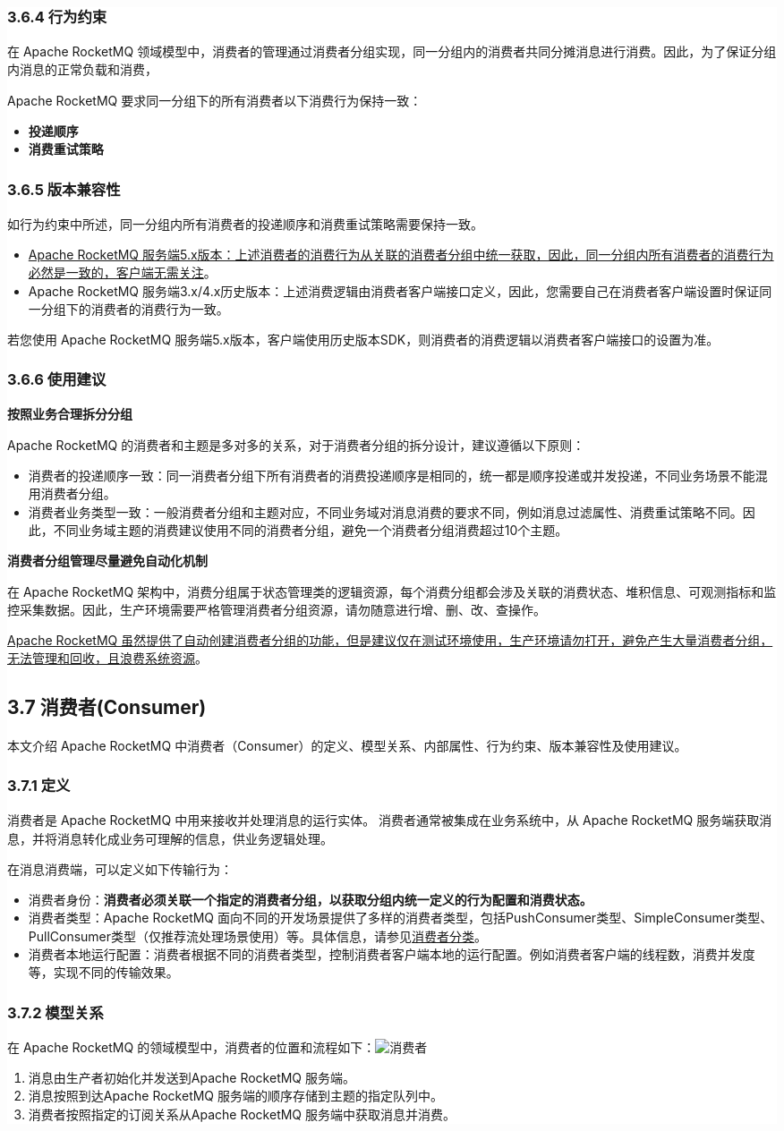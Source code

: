 ### 3.6.4 行为约束

在 Apache RocketMQ 领域模型中，消费者的管理通过消费者分组实现，同一分组内的消费者共同分摊消息进行消费。因此，为了保证分组内消息的正常负载和消费，

Apache RocketMQ 要求同一分组下的所有消费者以下消费行为保持一致：

- **投递顺序**
- **消费重试策略**

### 3.6.5 版本兼容性

如行为约束中所述，同一分组内所有消费者的投递顺序和消费重试策略需要保持一致。

- <u>Apache RocketMQ 服务端5.x版本：上述消费者的消费行为从关联的消费者分组中统一获取，因此，同一分组内所有消费者的消费行为必然是一致的，客户端无需关注</u>。
- Apache RocketMQ 服务端3.x/4.x历史版本：上述消费逻辑由消费者客户端接口定义，因此，您需要自己在消费者客户端设置时保证同一分组下的消费者的消费行为一致。

若您使用 Apache RocketMQ 服务端5.x版本，客户端使用历史版本SDK，则消费者的消费逻辑以消费者客户端接口的设置为准。

### 3.6.6 使用建议

**按照业务合理拆分分组**

Apache RocketMQ 的消费者和主题是多对多的关系，对于消费者分组的拆分设计，建议遵循以下原则：

- 消费者的投递顺序一致：同一消费者分组下所有消费者的消费投递顺序是相同的，统一都是顺序投递或并发投递，不同业务场景不能混用消费者分组。
- 消费者业务类型一致：一般消费者分组和主题对应，不同业务域对消息消费的要求不同，例如消息过滤属性、消费重试策略不同。因此，不同业务域主题的消费建议使用不同的消费者分组，避免一个消费者分组消费超过10个主题。

**消费者分组管理尽量避免自动化机制**

在 Apache RocketMQ 架构中，消费分组属于状态管理类的逻辑资源，每个消费分组都会涉及关联的消费状态、堆积信息、可观测指标和监控采集数据。因此，生产环境需要严格管理消费者分组资源，请勿随意进行增、删、改、查操作。

<u>Apache RocketMQ 虽然提供了自动创建消费者分组的功能，但是建议仅在测试环境使用，生产环境请勿打开，避免产生大量消费者分组，无法管理和回收，且浪费系统资源</u>。

## 3.7 消费者(Consumer)

本文介绍 Apache RocketMQ 中消费者（Consumer）的定义、模型关系、内部属性、行为约束、版本兼容性及使用建议。

### 3.7.1 定义

消费者是 Apache RocketMQ 中用来接收并处理消息的运行实体。 消费者通常被集成在业务系统中，从 Apache RocketMQ 服务端获取消息，并将消息转化成业务可理解的信息，供业务逻辑处理。

在消息消费端，可以定义如下传输行为：

- 消费者身份：**消费者必须关联一个指定的消费者分组，以获取分组内统一定义的行为配置和消费状态。**
- 消费者类型：Apache RocketMQ 面向不同的开发场景提供了多样的消费者类型，包括PushConsumer类型、SimpleConsumer类型、PullConsumer类型（仅推荐流处理场景使用）等。具体信息，请参见[消费者分类](https://rocketmq.apache.org/zh/docs/featureBehavior/06consumertype)。
- 消费者本地运行配置：消费者根据不同的消费者类型，控制消费者客户端本地的运行配置。例如消费者客户端的线程数，消费并发度等，实现不同的传输效果。

### 3.7.2 模型关系

在 Apache RocketMQ 的领域模型中，消费者的位置和流程如下：![消费者](https://rocketmq.apache.org/zh/assets/images/archiforconsumer-24914573add839fdf2ba2cbc0fcab7c4.png)

1. 消息由生产者初始化并发送到Apache RocketMQ 服务端。
2. 消息按照到达Apache RocketMQ 服务端的顺序存储到主题的指定队列中。
3. 消费者按照指定的订阅关系从Apache RocketMQ 服务端中获取消息并消费。
